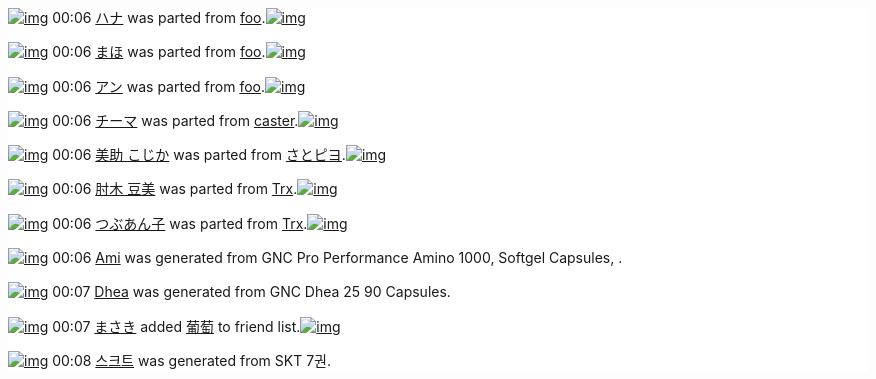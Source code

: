 [![img](http://www.deviantsart.com/3i12m8r.png)](http://www.barcodekanojo.com/kanojo/2850022/%E3%83%8F%E3%83%8A) 00:06 [ハナ](http://www.barcodekanojo.com/kanojo/2850022/%E3%83%8F%E3%83%8A) was parted from [foo](http://www.barcodekanojo.com/kanojo/2850022/%E3%83%8F%E3%83%8A).[![img](http://www.deviantsart.com/1mupksr.jpeg)](http://www.barcodekanojo.com/user/323/foo)

[![img](http://www.deviantsart.com/38v1t6c.png)](http://www.barcodekanojo.com/kanojo/2850024/%E3%81%BE%E3%81%BB) 00:06 [まほ](http://www.barcodekanojo.com/kanojo/2850024/%E3%81%BE%E3%81%BB) was parted from [foo](http://www.barcodekanojo.com/kanojo/2850024/%E3%81%BE%E3%81%BB).[![img](http://www.deviantsart.com/1mupksr.jpeg)](http://www.barcodekanojo.com/user/323/foo)

[![img](http://www.deviantsart.com/1vk8moc.png)](http://www.barcodekanojo.com/kanojo/2855921/%E3%82%A2%E3%83%B3) 00:06 [アン](http://www.barcodekanojo.com/kanojo/2855921/%E3%82%A2%E3%83%B3) was parted from [foo](http://www.barcodekanojo.com/kanojo/2855921/%E3%82%A2%E3%83%B3).[![img](http://www.deviantsart.com/1mupksr.jpeg)](http://www.barcodekanojo.com/user/323/foo)

[![img](http://www.deviantsart.com/1cfk3dt.png)](http://www.barcodekanojo.com/kanojo/1283555/%E3%83%81%E3%83%BC%E3%83%9E) 00:06 [チーマ](http://www.barcodekanojo.com/kanojo/1283555/%E3%83%81%E3%83%BC%E3%83%9E) was parted from [caster](http://www.barcodekanojo.com/kanojo/1283555/%E3%83%81%E3%83%BC%E3%83%9E).[![img](http://www.deviantsart.com/n3nut1.jpeg)](http://www.barcodekanojo.com/user/240377/caster)

[![img](http://www.deviantsart.com/t2oi1m.png)](http://www.barcodekanojo.com/kanojo/2995856/%E7%BE%8E%E5%8A%A9%20%E3%81%93%E3%81%98%E3%81%8B) 00:06 [美助 こじか](http://www.barcodekanojo.com/kanojo/2995856/%E7%BE%8E%E5%8A%A9%20%E3%81%93%E3%81%98%E3%81%8B) was parted from [さとピヨ](http://www.barcodekanojo.com/kanojo/2995856/%E7%BE%8E%E5%8A%A9%20%E3%81%93%E3%81%98%E3%81%8B).[![img](http://www.deviantsart.com/23q3t7f.png)](http://www.barcodekanojo.com/user/15872/%E3%81%95%E3%81%A8%E3%83%94%E3%83%A8)

[![img](http://www.deviantsart.com/2gpgesf.png)](http://www.barcodekanojo.com/kanojo/2692132/%E8%82%98%E6%9C%A8%20%E8%B1%86%E7%BE%8E) 00:06 [肘木 豆美](http://www.barcodekanojo.com/kanojo/2692132/%E8%82%98%E6%9C%A8%20%E8%B1%86%E7%BE%8E) was parted from [Trx](http://www.barcodekanojo.com/kanojo/2692132/%E8%82%98%E6%9C%A8%20%E8%B1%86%E7%BE%8E).[![img](http://www.deviantsart.com/1m8t46v.jpeg)](http://www.barcodekanojo.com/user/21109/Trx)

[![img](http://www.deviantsart.com/2dro73d.png)](http://www.barcodekanojo.com/kanojo/2910101/%E3%81%A4%E3%81%B6%E3%81%82%E3%82%93%E5%AD%90) 00:06 [つぶあん子](http://www.barcodekanojo.com/kanojo/2910101/%E3%81%A4%E3%81%B6%E3%81%82%E3%82%93%E5%AD%90) was parted from [Trx](http://www.barcodekanojo.com/kanojo/2910101/%E3%81%A4%E3%81%B6%E3%81%82%E3%82%93%E5%AD%90).[![img](http://www.deviantsart.com/1m8t46v.jpeg)](http://www.barcodekanojo.com/user/21109/Trx)

[![img](http://www.deviantsart.com/3f1789h.png)](http://www.barcodekanojo.com/kanojo/3047383/Ami) 00:06 [Ami](http://www.barcodekanojo.com/kanojo/3047383/Ami) was generated from GNC Pro Performance Amino 1000, Softgel Capsules, .

[![img](http://www.deviantsart.com/sn0s6b.png)](http://www.barcodekanojo.com/kanojo/3047384/Dhea) 00:07 [Dhea](http://www.barcodekanojo.com/kanojo/3047384/Dhea) was generated from GNC Dhea 25 90 Capsules.

[![img](http://www.deviantsart.com/m0il19.jpeg)](http://www.barcodekanojo.com/user/453519/%E3%81%BE%E3%81%95%E3%81%8D) 00:07 [まさき](http://www.barcodekanojo.com/user/453519/%E3%81%BE%E3%81%95%E3%81%8D) added [葡萄](http://www.barcodekanojo.com/kanojo/7946/%E8%91%A1%E8%90%84) to friend list.[![img](http://www.deviantsart.com/2r2e1ch.png)](http://www.barcodekanojo.com/kanojo/7946/%E8%91%A1%E8%90%84)

[![img](http://www.deviantsart.com/s2k446.png)](http://www.barcodekanojo.com/kanojo/3047385/%EC%8A%A4%ED%81%AC%ED%8A%B8) 00:08 [스크트](http://www.barcodekanojo.com/kanojo/3047385/%EC%8A%A4%ED%81%AC%ED%8A%B8) was generated from SKT 7권.
